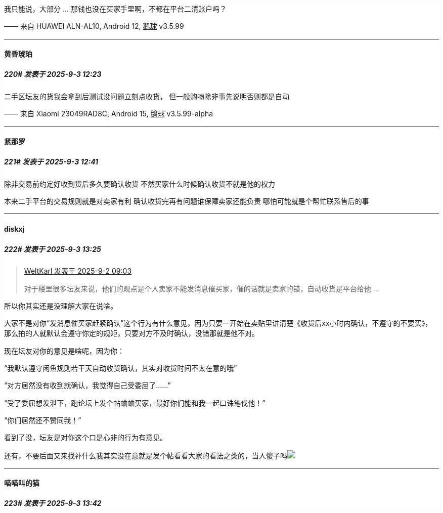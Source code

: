 我只能说，大部分 ...</blockquote>
那钱也没在买家手里啊，不都在平台二清账户吗？

—— 来自 HUAWEI ALN-AL10, Android 12, [鹅球](https://www.pgyer.com/GcUxKd4w) v3.5.99


*****

####  黄昏琥珀  
##### 220#       发表于 2025-9-3 12:23

二手区坛友的货我会拿到后测试没问题立刻点收货，
但一般购物除非事先说明否则都是自动

—— 来自 Xiaomi 23049RAD8C, Android 15, [鹅球](https://www.pgyer.com/xfPejhuq) v3.5.99-alpha


*****

####  紧那罗  
##### 221#       发表于 2025-9-3 12:41

除非交易前约定好收到货后多久要确认收货 不然买家什么时候确认收货不就是他的权力

本来二手平台的交易规则就是对卖家有利 确认收货完再有问题谁保障卖家还能负责 哪怕可能就是个帮忙联系售后的事


*****

####  diskxj  
##### 222#       发表于 2025-9-3 13:25

<blockquote><a href="httphttps://stage1st.com/2b/forum.php?mod=redirect&amp;goto=findpost&amp;pid=68355459&amp;ptid=2260745" target="_blank">WeltKarl 发表于 2025-9-2 09:03</a>

对于楼里很多坛友来说，他们的观点是个人卖家不能发消息催买家，催的话就是卖家的错，自动收货是平台给他 ...</blockquote>
所以你其实还是没理解大家在说啥。

大家不是对你“发消息催买家赶紧确认”这个行为有什么意见，因为只要一开始在卖贴里讲清楚《收货后xx小时内确认，不遵守的不要买》，那么拍的人就默认会遵守你定的规矩，只要对方不及时确认，没错那就是他不对。

现在坛友对你的意见是啥呢，因为你：

“我默认遵守闲鱼规则若干天自动收货确认，其实对收货时间不太在意的哦”

“对方居然没有收到就确认，我觉得自己受委屈了……”

“受了委屈想发泄下，跑论坛上发个帖蛐蛐买家，最好你们能和我一起口诛笔伐他！”

“你们居然还不赞同我！”

看到了没，坛友是对你这个口是心非的行为有意见。

还有，不要后面又来找补什么我其实没在意就是发个帖看看大家的看法之类的，当人傻子吗<img src="https://static.stage1st.com/image/smiley/face2017/032.png" referrerpolicy="no-referrer">


*****

####  喵喵叫的猫  
##### 223#       发表于 2025-9-3 13:42
